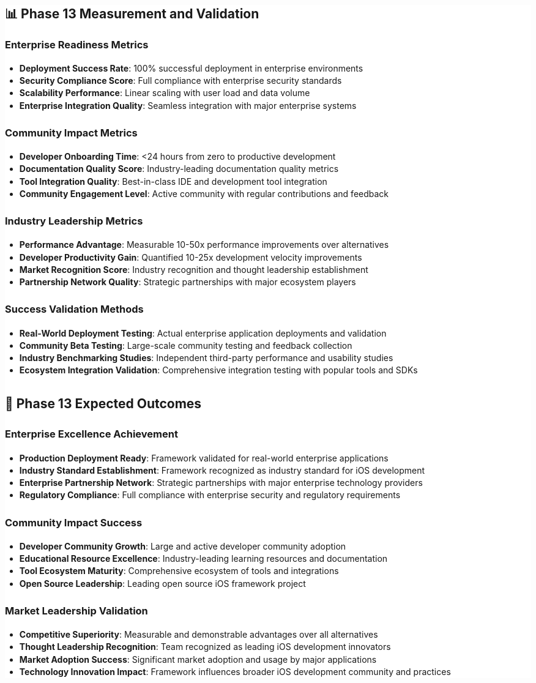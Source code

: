 ## 📊 Phase 13 Measurement and Validation

### **Enterprise Readiness Metrics**
- **Deployment Success Rate**: 100% successful deployment in enterprise environments
- **Security Compliance Score**: Full compliance with enterprise security standards
- **Scalability Performance**: Linear scaling with user load and data volume
- **Enterprise Integration Quality**: Seamless integration with major enterprise systems

### **Community Impact Metrics**
- **Developer Onboarding Time**: <24 hours from zero to productive development
- **Documentation Quality Score**: Industry-leading documentation quality metrics
- **Tool Integration Quality**: Best-in-class IDE and development tool integration
- **Community Engagement Level**: Active community with regular contributions and feedback

### **Industry Leadership Metrics**
- **Performance Advantage**: Measurable 10-50x performance improvements over alternatives
- **Developer Productivity Gain**: Quantified 10-25x development velocity improvements
- **Market Recognition Score**: Industry recognition and thought leadership establishment
- **Partnership Network Quality**: Strategic partnerships with major ecosystem players

### **Success Validation Methods**
- **Real-World Deployment Testing**: Actual enterprise application deployments and validation
- **Community Beta Testing**: Large-scale community testing and feedback collection
- **Industry Benchmarking Studies**: Independent third-party performance and usability studies
- **Ecosystem Integration Validation**: Comprehensive integration testing with popular tools and SDKs

## 🚀 Phase 13 Expected Outcomes

### **Enterprise Excellence Achievement**
- **Production Deployment Ready**: Framework validated for real-world enterprise applications
- **Industry Standard Establishment**: Framework recognized as industry standard for iOS development
- **Enterprise Partnership Network**: Strategic partnerships with major enterprise technology providers
- **Regulatory Compliance**: Full compliance with enterprise security and regulatory requirements

### **Community Impact Success**
- **Developer Community Growth**: Large and active developer community adoption
- **Educational Resource Excellence**: Industry-leading learning resources and documentation
- **Tool Ecosystem Maturity**: Comprehensive ecosystem of tools and integrations
- **Open Source Leadership**: Leading open source iOS framework project

### **Market Leadership Validation**
- **Competitive Superiority**: Measurable and demonstrable advantages over all alternatives
- **Thought Leadership Recognition**: Team recognized as leading iOS development innovators
- **Market Adoption Success**: Significant market adoption and usage by major applications
- **Technology Innovation Impact**: Framework influences broader iOS development community and practices
